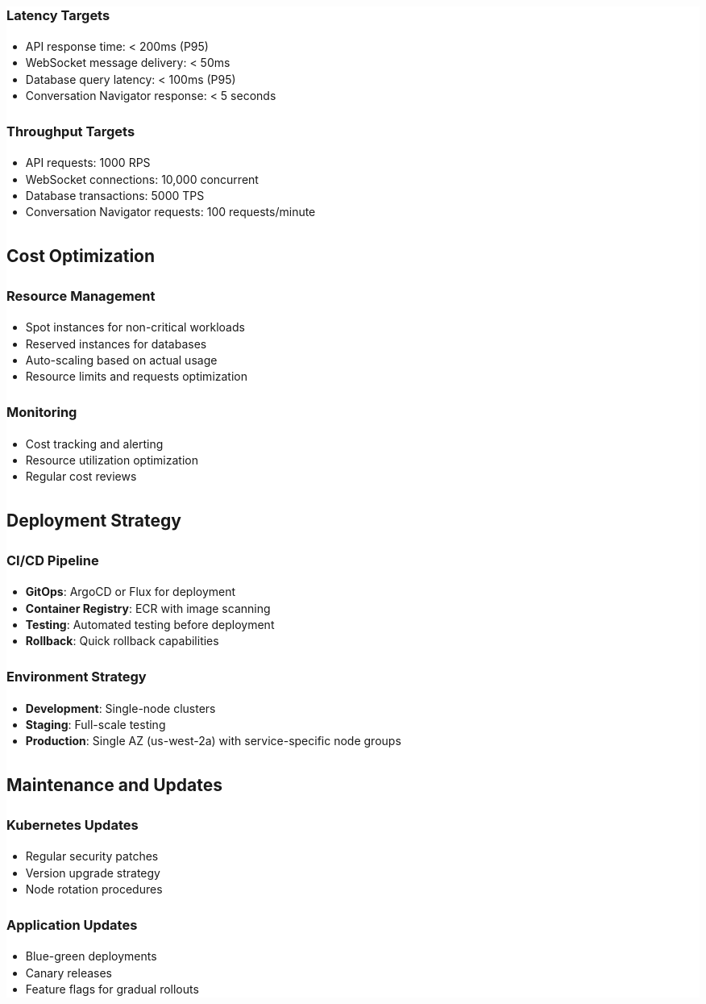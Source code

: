 ### Latency Targets
- API response time: < 200ms (P95)
- WebSocket message delivery: < 50ms
- Database query latency: < 100ms (P95)
- Conversation Navigator response: < 5 seconds

### Throughput Targets
- API requests: 1000 RPS
- WebSocket connections: 10,000 concurrent
- Database transactions: 5000 TPS
- Conversation Navigator requests: 100 requests/minute

## Cost Optimization

### Resource Management
- Spot instances for non-critical workloads
- Reserved instances for databases
- Auto-scaling based on actual usage
- Resource limits and requests optimization

### Monitoring
- Cost tracking and alerting
- Resource utilization optimization
- Regular cost reviews

## Deployment Strategy

### CI/CD Pipeline
- **GitOps**: ArgoCD or Flux for deployment
- **Container Registry**: ECR with image scanning
- **Testing**: Automated testing before deployment
- **Rollback**: Quick rollback capabilities

### Environment Strategy
- **Development**: Single-node clusters
- **Staging**: Full-scale testing
- **Production**: Single AZ (us-west-2a) with service-specific node groups

## Maintenance and Updates

### Kubernetes Updates
- Regular security patches
- Version upgrade strategy
- Node rotation procedures

### Application Updates
- Blue-green deployments
- Canary releases
- Feature flags for gradual rollouts
